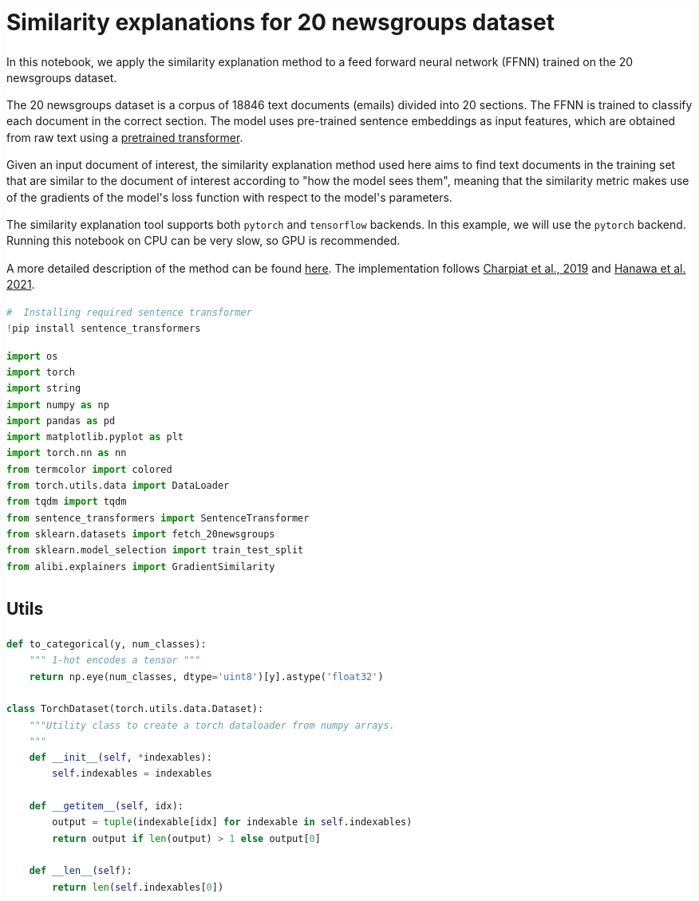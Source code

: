 # Similarity explanations for 20 newsgroups dataset

In this notebook, we apply the similarity explanation method to a feed forward neural network (FFNN) trained on the 20 newsgroups dataset. 

The 20 newsgroups dataset is a corpus of 18846 text documents (emails) divided into 20 sections. The FFNN is trained to classify each document in the correct section. The model uses pre-trained sentence embeddings as input features, which are obtained from raw text using a [pretrained transformer](https://www.sbert.net/docs/pretrained_models.html). 

Given an input document of interest, the similarity explanation method used here aims to find text documents in the training set that are similar to the document of interest according to "how the model sees them", meaning that the similarity metric makes use of the gradients of the model's loss function with respect to the model's parameters.

The similarity explanation tool supports both `pytorch` and `tensorflow` backends. In this example, we will use the `pytorch` backend.  Running this notebook on CPU can be very slow, so GPU is recommended.

A more detailed description of the method can be found [here](../methods/Similarity.ipynb). The implementation follows  [Charpiat et al., 2019](https://papers.nips.cc/paper/2019/hash/c61f571dbd2fb949d3fe5ae1608dd48b-Abstract.html) and  [Hanawa et al. 2021](https://arxiv.org/abs/2006.04528).


```python
#  Installing required sentence transformer
!pip install sentence_transformers
```


```python
import os
import torch
import string
import numpy as np
import pandas as pd
import matplotlib.pyplot as plt
import torch.nn as nn
from termcolor import colored
from torch.utils.data import DataLoader
from tqdm import tqdm
from sentence_transformers import SentenceTransformer
from sklearn.datasets import fetch_20newsgroups
from sklearn.model_selection import train_test_split
from alibi.explainers import GradientSimilarity
```

## Utils


```python
def to_categorical(y, num_classes):
    """ 1-hot encodes a tensor """
    return np.eye(num_classes, dtype='uint8')[y].astype('float32')

class TorchDataset(torch.utils.data.Dataset):
    """Utility class to create a torch dataloader from numpy arrays.
    """
    def __init__(self, *indexables):
        self.indexables = indexables

    def __getitem__(self, idx):
        output = tuple(indexable[idx] for indexable in self.indexables)
        return output if len(output) > 1 else output[0]

    def __len__(self):
        return len(self.indexables[0])
```